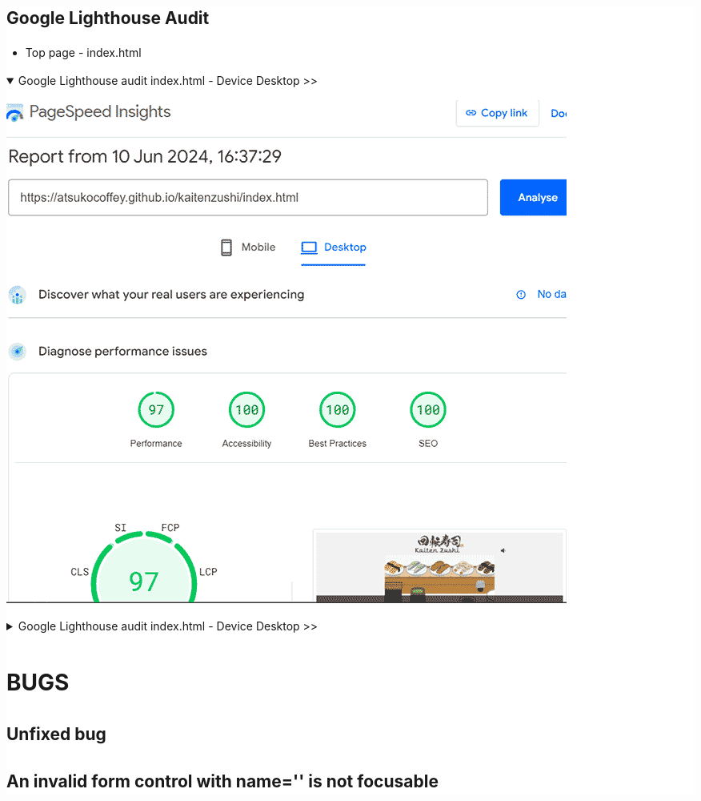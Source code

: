 ## Google Lighthouse Audit

* Top page - index.html  

<details open>
<summary>Google Lighthouse audit index.html - Device Desktop >> </summary>  

![Google Lighthouse audit index.html - Device Desktop](readme/validate-lighthouse-pc.png "Google Lighthouse audit index.html - Device Desktop")  
</details>  

<details><summary>Google Lighthouse audit index.html - Device Desktop >> </summary></details>

<a id="bugs"></a>

# BUGS

## Unfixed bug

 
## An invalid form control with name='' is not focusable